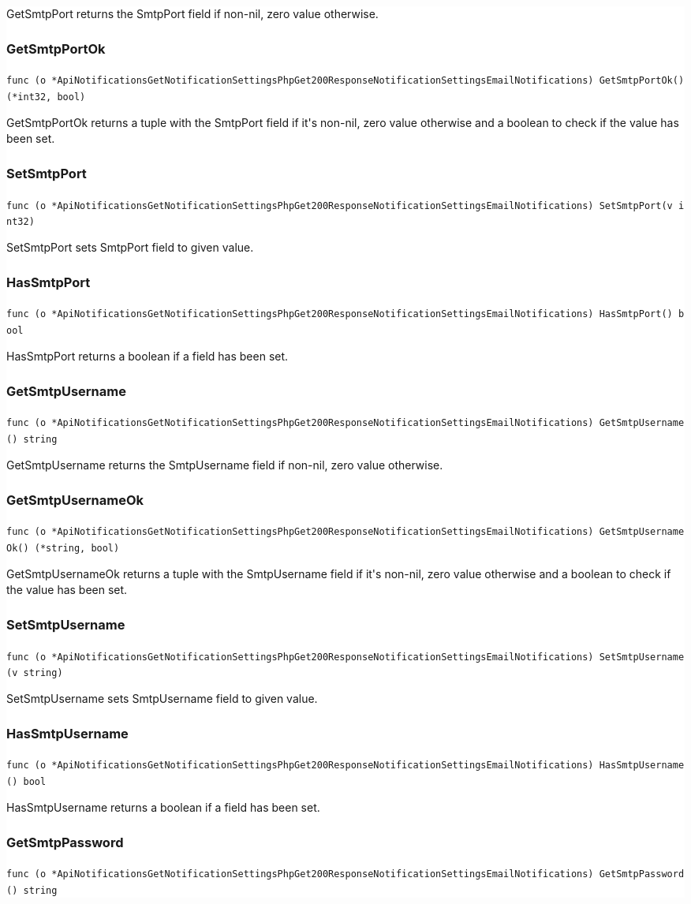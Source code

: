 GetSmtpPort returns the SmtpPort field if non-nil, zero value otherwise.

### GetSmtpPortOk

`func (o *ApiNotificationsGetNotificationSettingsPhpGet200ResponseNotificationSettingsEmailNotifications) GetSmtpPortOk() (*int32, bool)`

GetSmtpPortOk returns a tuple with the SmtpPort field if it's non-nil, zero value otherwise
and a boolean to check if the value has been set.

### SetSmtpPort

`func (o *ApiNotificationsGetNotificationSettingsPhpGet200ResponseNotificationSettingsEmailNotifications) SetSmtpPort(v int32)`

SetSmtpPort sets SmtpPort field to given value.

### HasSmtpPort

`func (o *ApiNotificationsGetNotificationSettingsPhpGet200ResponseNotificationSettingsEmailNotifications) HasSmtpPort() bool`

HasSmtpPort returns a boolean if a field has been set.

### GetSmtpUsername

`func (o *ApiNotificationsGetNotificationSettingsPhpGet200ResponseNotificationSettingsEmailNotifications) GetSmtpUsername() string`

GetSmtpUsername returns the SmtpUsername field if non-nil, zero value otherwise.

### GetSmtpUsernameOk

`func (o *ApiNotificationsGetNotificationSettingsPhpGet200ResponseNotificationSettingsEmailNotifications) GetSmtpUsernameOk() (*string, bool)`

GetSmtpUsernameOk returns a tuple with the SmtpUsername field if it's non-nil, zero value otherwise
and a boolean to check if the value has been set.

### SetSmtpUsername

`func (o *ApiNotificationsGetNotificationSettingsPhpGet200ResponseNotificationSettingsEmailNotifications) SetSmtpUsername(v string)`

SetSmtpUsername sets SmtpUsername field to given value.

### HasSmtpUsername

`func (o *ApiNotificationsGetNotificationSettingsPhpGet200ResponseNotificationSettingsEmailNotifications) HasSmtpUsername() bool`

HasSmtpUsername returns a boolean if a field has been set.

### GetSmtpPassword

`func (o *ApiNotificationsGetNotificationSettingsPhpGet200ResponseNotificationSettingsEmailNotifications) GetSmtpPassword() string`
